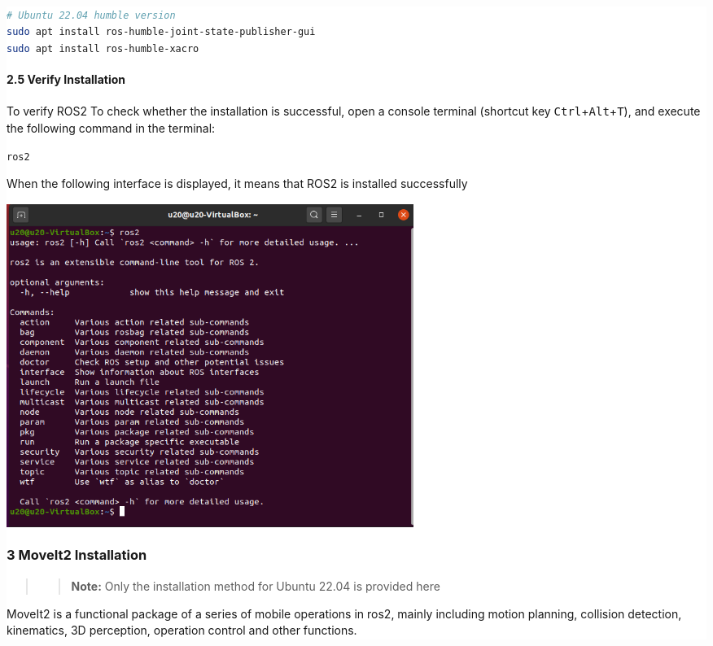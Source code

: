 ```bash
# Ubuntu 22.04 humble version
sudo apt install ros-humble-joint-state-publisher-gui
sudo apt install ros-humble-xacro
```

#### 2.5 Verify Installation

To verify ROS2 To check whether the installation is successful, open a console terminal (shortcut key <kbd>Ctrl</kbd>+<kbd>Alt</kbd>+<kbd>T</kbd>), and execute the following command in the terminal:

```bash
ros2
```

When the following interface is displayed, it means that ROS2 is installed successfully

<img src =../../../resources/3-FunctionsAndApplications/6.developmentGuide/ROS/ROS2/ros2install/ros2-install.png
width ="500" align = "center">

### 3 MoveIt2 Installation

>> **Note:** Only the installation method for Ubuntu 22.04 is provided here

MoveIt2 is a functional package of a series of mobile operations in ros2, mainly including motion planning, collision detection, kinematics, 3D perception, operation control and other functions.
